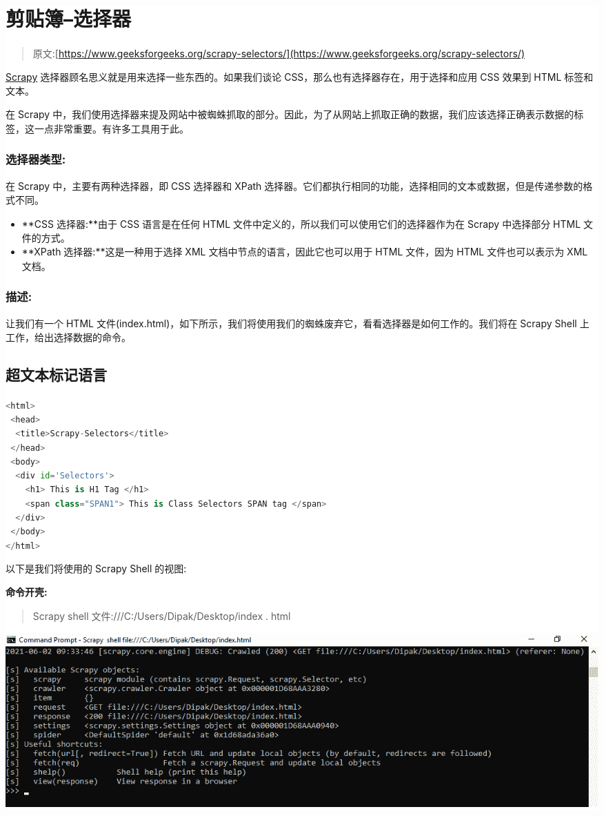 # 剪贴簿–选择器

> 原文:[https://www.geeksforgeeks.org/scrapy-selectors/](https://www.geeksforgeeks.org/scrapy-selectors/)

[Scrapy](https://www.geeksforgeeks.org/implementing-web-scraping-python-scrapy/) 选择器顾名思义就是用来选择一些东西的。如果我们谈论 CSS，那么也有选择器存在，用于选择和应用 CSS 效果到 HTML 标签和文本。

在 Scrapy 中，我们使用选择器来提及网站中被蜘蛛抓取的部分。因此，为了从网站上抓取正确的数据，我们应该选择正确表示数据的标签，这一点非常重要。有许多工具用于此。

### **选择器类型:**

在 Scrapy 中，主要有两种选择器，即 CSS 选择器和 XPath 选择器。它们都执行相同的功能，选择相同的文本或数据，但是传递参数的格式不同。

*   **CSS 选择器:**由于 CSS 语言是在任何 HTML 文件中定义的，所以我们可以使用它们的选择器作为在 Scrapy 中选择部分 HTML 文件的方式。
*   **XPath 选择器:**这是一种用于选择 XML 文档中节点的语言，因此它也可以用于 HTML 文件，因为 HTML 文件也可以表示为 XML 文档。

### 描述:

让我们有一个 HTML 文件(index.html)，如下所示，我们将使用我们的蜘蛛废弃它，看看选择器是如何工作的。我们将在 Scrapy Shell 上工作，给出选择数据的命令。

## 超文本标记语言

```py
<html>
 <head>
  <title>Scrapy-Selectors</title>
 </head>
 <body>
  <div id='Selectors'>
    <h1> This is H1 Tag </h1>
    <span class="SPAN1"> This is Class Selectors SPAN tag </span>
  </div>
 </body>
</html>
```

以下是我们将使用的 Scrapy Shell 的视图:

**命令开壳:**

> Scrapy shell 文件:///C:/Users/Dipak/Desktop/index . html

![](img/73271a7fb44120e0008ffcab8649f77e.png)
